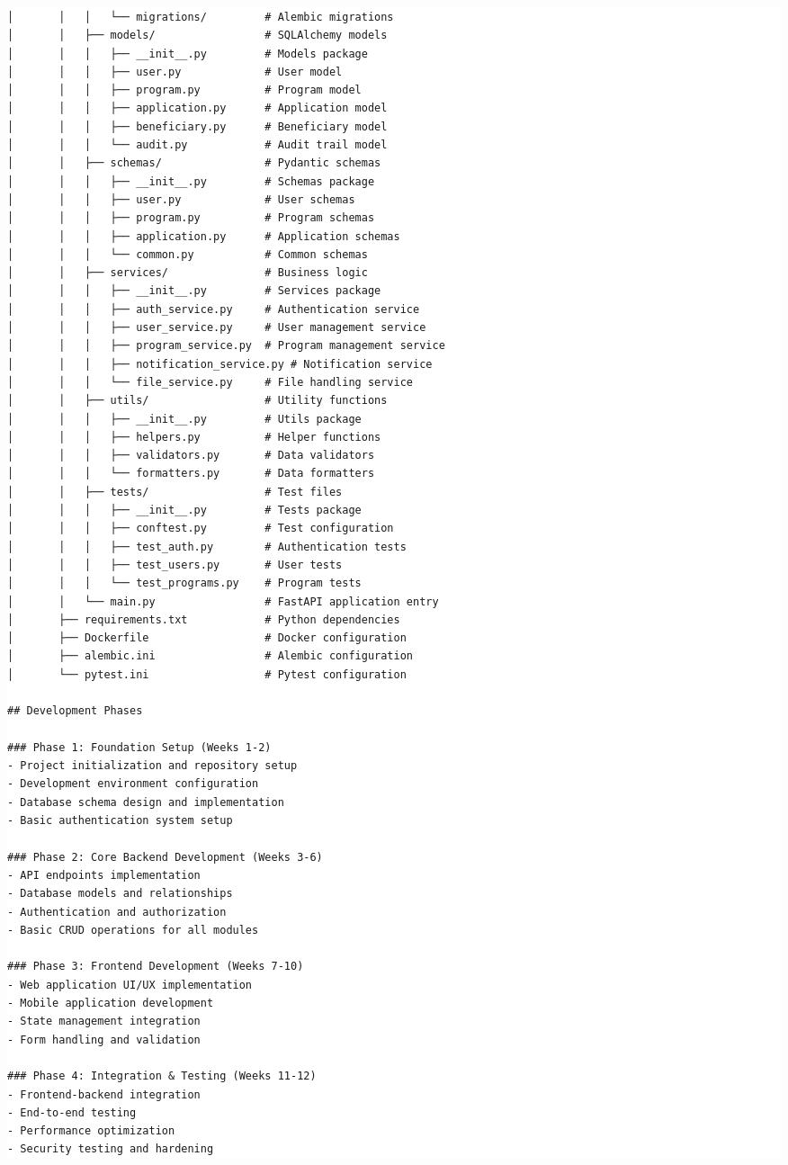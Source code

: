 ```
│       │   │   └── migrations/         # Alembic migrations
│       │   ├── models/                 # SQLAlchemy models
│       │   │   ├── __init__.py         # Models package
│       │   │   ├── user.py             # User model
│       │   │   ├── program.py          # Program model
│       │   │   ├── application.py      # Application model
│       │   │   ├── beneficiary.py      # Beneficiary model
│       │   │   └── audit.py            # Audit trail model
│       │   ├── schemas/                # Pydantic schemas
│       │   │   ├── __init__.py         # Schemas package
│       │   │   ├── user.py             # User schemas
│       │   │   ├── program.py          # Program schemas
│       │   │   ├── application.py      # Application schemas
│       │   │   └── common.py           # Common schemas
│       │   ├── services/               # Business logic
│       │   │   ├── __init__.py         # Services package
│       │   │   ├── auth_service.py     # Authentication service
│       │   │   ├── user_service.py     # User management service
│       │   │   ├── program_service.py  # Program management service
│       │   │   ├── notification_service.py # Notification service
│       │   │   └── file_service.py     # File handling service
│       │   ├── utils/                  # Utility functions
│       │   │   ├── __init__.py         # Utils package
│       │   │   ├── helpers.py          # Helper functions
│       │   │   ├── validators.py       # Data validators
│       │   │   └── formatters.py       # Data formatters
│       │   ├── tests/                  # Test files
│       │   │   ├── __init__.py         # Tests package
│       │   │   ├── conftest.py         # Test configuration
│       │   │   ├── test_auth.py        # Authentication tests
│       │   │   ├── test_users.py       # User tests
│       │   │   └── test_programs.py    # Program tests
│       │   └── main.py                 # FastAPI application entry
│       ├── requirements.txt            # Python dependencies
│       ├── Dockerfile                  # Docker configuration
│       ├── alembic.ini                 # Alembic configuration
│       └── pytest.ini                  # Pytest configuration

## Development Phases

### Phase 1: Foundation Setup (Weeks 1-2)
- Project initialization and repository setup
- Development environment configuration
- Database schema design and implementation
- Basic authentication system setup

### Phase 2: Core Backend Development (Weeks 3-6)
- API endpoints implementation
- Database models and relationships
- Authentication and authorization
- Basic CRUD operations for all modules

### Phase 3: Frontend Development (Weeks 7-10)
- Web application UI/UX implementation
- Mobile application development
- State management integration
- Form handling and validation

### Phase 4: Integration & Testing (Weeks 11-12)
- Frontend-backend integration
- End-to-end testing
- Performance optimization
- Security testing and hardening
```